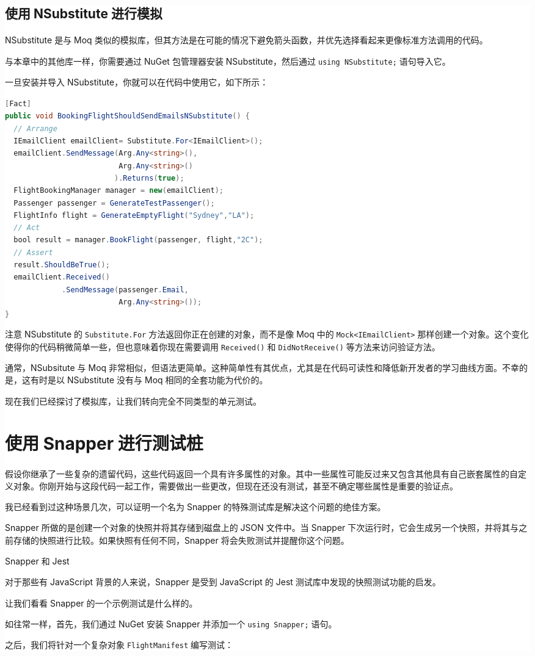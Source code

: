 ## 使用 NSubstitute 进行模拟

NSubstitute 是与 Moq 类似的模拟库，但其方法是在可能的情况下避免箭头函数，并优先选择看起来更像标准方法调用的代码。

与本章中的其他库一样，你需要通过 NuGet 包管理器安装 NSubstitute，然后通过 `using NSubstitute;` 语句导入它。

一旦安装并导入 NSubstitute，你就可以在代码中使用它，如下所示：

```cs
[Fact]
public void BookingFlightShouldSendEmailsNSubstitute() {
  // Arrange
  IEmailClient emailClient= Substitute.For<IEmailClient>();
  emailClient.SendMessage(Arg.Any<string>(),
                          Arg.Any<string>()
                         ).Returns(true);
  FlightBookingManager manager = new(emailClient);
  Passenger passenger = GenerateTestPassenger();
  FlightInfo flight = GenerateEmptyFlight("Sydney","LA");
  // Act
  bool result = manager.BookFlight(passenger, flight,"2C");
  // Assert
  result.ShouldBeTrue();
  emailClient.Received()
             .SendMessage(passenger.Email,
                          Arg.Any<string>());
}
```

注意 NSubstitute 的 `Substitute.For` 方法返回你正在创建的对象，而不是像 Moq 中的 `Mock<IEmailClient>` 那样创建一个对象。这个变化使得你的代码稍微简单一些，但也意味着你现在需要调用 `Received()` 和 `DidNotReceive()` 等方法来访问验证方法。

通常，NSubsitute 与 Moq 非常相似，但语法更简单。这种简单性有其优点，尤其是在代码可读性和降低新开发者的学习曲线方面。不幸的是，这有时是以 NSubstitute 没有与 Moq 相同的全套功能为代价的。

现在我们已经探讨了模拟库，让我们转向完全不同类型的单元测试。

# 使用 Snapper 进行测试桩

假设你继承了一些复杂的遗留代码，这些代码返回一个具有许多属性的对象。其中一些属性可能反过来又包含其他具有自己嵌套属性的自定义对象。你刚开始与这段代码一起工作，需要做出一些更改，但现在还没有测试，甚至不确定哪些属性是重要的验证点。

我已经看到过这种场景几次，可以证明一个名为 Snapper 的特殊测试库是解决这个问题的绝佳方案。

Snapper 所做的是创建一个对象的快照并将其存储到磁盘上的 JSON 文件中。当 Snapper 下次运行时，它会生成另一个快照，并将其与之前存储的快照进行比较。如果快照有任何不同，Snapper 将会失败测试并提醒你这个问题。

Snapper 和 Jest

对于那些有 JavaScript 背景的人来说，Snapper 是受到 JavaScript 的 Jest 测试库中发现的快照测试功能的启发。

让我们看看 Snapper 的一个示例测试是什么样的。

如往常一样，首先，我们通过 NuGet 安装 Snapper 并添加一个 `using Snapper;` 语句。

之后，我们将针对一个复杂对象 `FlightManifest` 编写测试：
